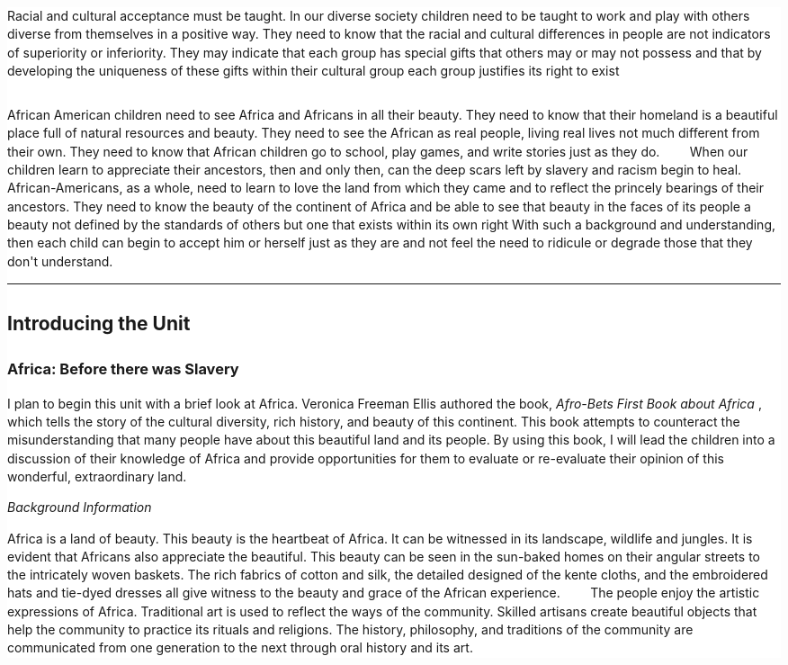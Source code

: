 Racial and cultural acceptance must be taught.  In our diverse society children need to be taught to work and play with others diverse from themselves in a positive way.  They need to know that the racial and cultural differences in people are not indicators of superiority or inferiority.  They may indicate that each group has special gifts that others may or may not possess and that by developing the uniqueness of these gifts within their cultural group each group justifies its right to exist
<font color="#ffffff" style="visibility:hidden;">
____
</font>
African American children need to see Africa and Africans in all their beauty.  They need to know that their homeland is a beautiful place full of natural resources and beauty.  They need to see the African as real people, living real lives not much different from their own.  They need to know that African children go to school, play games, and write stories just as they do.
<font color="#ffffff" style="visibility:hidden;">
____
</font>
When our children learn to appreciate their ancestors, then and only then, can the deep scars left by slavery and racism begin to heal.  African-Americans, as a whole, need to learn to love the land from which they came and to reflect the princely bearings of their ancestors.  They need to know the beauty of the continent of Africa and be able to see that beauty in the faces of its people  a beauty not defined by the standards of others but one that exists within its own right  With such a background and understanding, then each child can begin to accept him or herself just as they are and not feel the need to ridicule or degrade those that they don't understand.
<hr/>
<h2>
Introducing the Unit
</h2>
<h3>
Africa: Before there was Slavery
</h3>
I plan to begin this unit with a brief look at Africa.  Veronica Freeman Ellis authored the book,
<i>
Afro-Bets First Book about Africa
</i>
, which tells the story of the cultural diversity, rich history, and beauty of this continent.  This book attempts to counteract the misunderstanding that many people have about this beautiful land and its people.  By using this book, I will lead the children into a discussion of their knowledge of Africa and provide opportunities for them to evaluate or re-evaluate their opinion of this wonderful, extraordinary land.
<p>
<i>
Background Information
</i>
</p>
<p>
Africa is a land of beauty.  This beauty is the heartbeat of Africa.  It can be witnessed in its landscape, wildlife and jungles. It is evident that Africans also appreciate the beautiful.  This beauty can be seen in the sun-baked homes on their angular streets to the intricately woven baskets.  The rich fabrics of cotton and silk, the detailed designed of the kente cloths, and the embroidered hats and tie-dyed dresses all give witness to the beauty and grace of the African experience.
<font color="#ffffff" style="visibility:hidden;">
____
</font>
The people enjoy the artistic expressions of Africa.  Traditional art is used to reflect the ways of the community.  Skilled artisans create beautiful objects that help the community to practice its rituals and religions.  The history, philosophy, and traditions of the community are communicated from one generation to the next through oral history and its art.
<font color="#ffffff" style="visibility:hidden;">
____
</font>